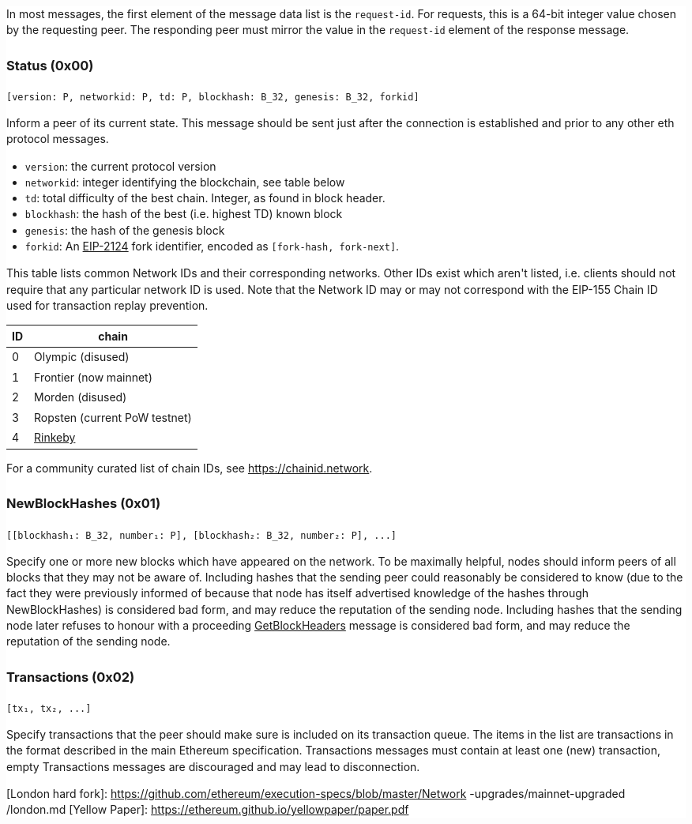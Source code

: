 In most messages, the first element of the message data list is the `request-id`. For
requests, this is a 64-bit integer value chosen by the requesting peer. The responding
peer must mirror the value in the `request-id` element of the response message.

### Status (0x00)

`[version: P, networkid: P, td: P, blockhash: B_32, genesis: B_32, forkid]`

Inform a peer of its current state. This message should be sent just after the connection
is established and prior to any other eth protocol messages.

- `version`: the current protocol version
- `networkid`: integer identifying the blockchain, see table below
- `td`: total difficulty of the best chain. Integer, as found in block header.
- `blockhash`: the hash of the best (i.e. highest TD) known block
- `genesis`: the hash of the genesis block
- `forkid`: An [EIP-2124] fork identifier, encoded as `[fork-hash, fork-next]`.

This table lists common Network IDs and their corresponding networks. Other IDs exist
which aren't listed, i.e. clients should not require that any particular network ID is
used. Note that the Network ID may or may not correspond with the EIP-155 Chain ID used
for transaction replay prevention.

| ID | chain                         |
|----|-------------------------------|
| 0  | Olympic (disused)             |
| 1  | Frontier (now mainnet)        |
| 2  | Morden (disused)              |
| 3  | Ropsten (current PoW testnet) |
| 4  | [Rinkeby]                     |

For a community curated list of chain IDs, see <https://chainid.network>.

### NewBlockHashes (0x01)

`[[blockhash₁: B_32, number₁: P], [blockhash₂: B_32, number₂: P], ...]`

Specify one or more new blocks which have appeared on the network. To be maximally
helpful, nodes should inform peers of all blocks that they may not be aware of. Including
hashes that the sending peer could reasonably be considered to know (due to the fact they
were previously informed of because that node has itself advertised knowledge of the
hashes through NewBlockHashes) is considered bad form, and may reduce the reputation of
the sending node. Including hashes that the sending node later refuses to honour with a
proceeding [GetBlockHeaders] message is considered bad form, and may reduce the reputation
of the sending node.

### Transactions (0x02)

`[tx₁, tx₂, ...]`

Specify transactions that the peer should make sure is included on its transaction queue.
The items in the list are transactions in the format described in the main Ethereum
specification. Transactions messages must contain at least one (new) transaction, empty
Transactions messages are discouraged and may lead to disconnection.


[block propagation]: #block-propagation
[state synchronization]: #state-synchronization-aka-fast-sync
[snap protocol]: ./snap.md
[Status]: #status-0x00
[NewBlockHashes]: #newblockhashes-0x01
[Transactions]: #transactions-0x02
[GetBlockHeaders]: #getblockheaders-0x03
[BlockHeaders]: #blockheaders-0x04
[GetBlockBodies]: #getblockbodies-0x05
[BlockBodies]: #blockbodies-0x06
[NewBlock]: #newblock-0x07
[NewPooledTransactionHashes]: #newpooledtransactionhashes-0x08
[GetPooledTransactions]: #getpooledtransactions-0x09
[PooledTransactions]: #pooledtransactions-0x0a
[GetReceipts]: #getreceipts-0x0f
[Receipts]: #receipts-0x10
[RLPx]: ../rlpx.md
[Rinkeby]: https://rinkeby.io
[EIP-155]: https://eips.ethereum.org/EIPS/eip-155
[EIP-1559]: https://eips.ethereum.org/EIPS/eip-1559
[EIP-2124]: https://eips.ethereum.org/EIPS/eip-2124
[EIP-2364]: https://eips.ethereum.org/EIPS/eip-2364
[EIP-2464]: https://eips.ethereum.org/EIPS/eip-2464
[EIP-2481]: https://eips.ethereum.org/EIPS/eip-2481
[EIP-2718]: https://eips.ethereum.org/EIPS/eip-2718
[EIP-2976]: https://eips.ethereum.org/EIPS/eip-2976
[EIP-4938]: https://eips.ethereum.org/EIPS/eip-4938
[London hard fork]: https://github.com/ethereum/execution-specs/blob/master/Network -upgrades/mainnet-upgraded /london.md
[Yellow Paper]: https://ethereum.github.io/yellowpaper/paper.pdf